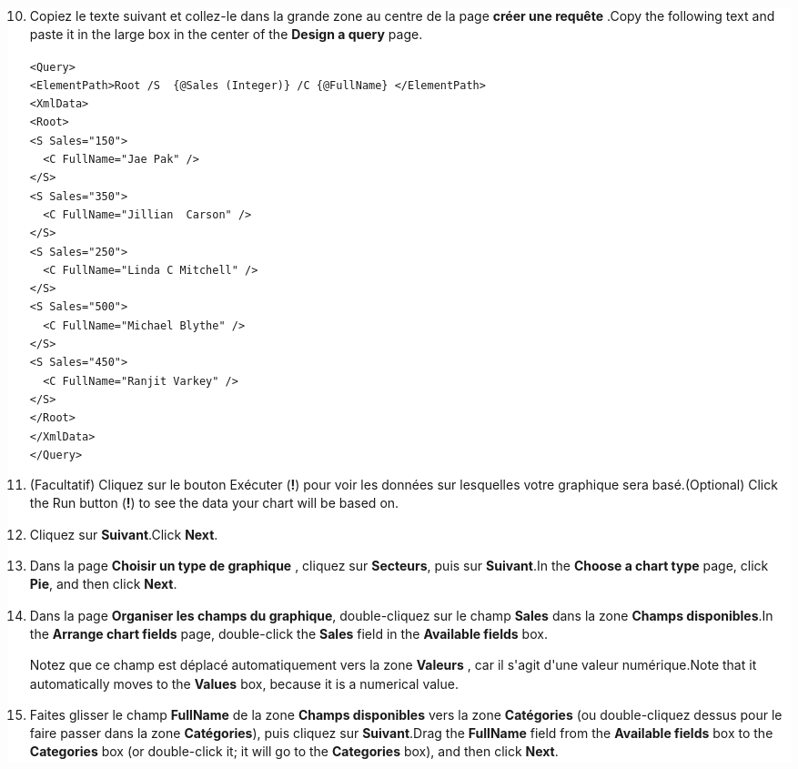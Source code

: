 10. <span data-ttu-id="81f29-145">Copiez le texte suivant et collez-le dans la grande zone au centre de la page **créer une requête** .</span><span class="sxs-lookup"><span data-stu-id="81f29-145">Copy the following text and paste it in the large box in the center of the **Design a query** page.</span></span>

    ```
    <Query>
    <ElementPath>Root /S  {@Sales (Integer)} /C {@FullName} </ElementPath>
    <XmlData>
    <Root>
    <S Sales="150">
      <C FullName="Jae Pak" />
    </S>
    <S Sales="350">
      <C FullName="Jillian  Carson" />
    </S>
    <S Sales="250">
      <C FullName="Linda C Mitchell" />
    </S>
    <S Sales="500">
      <C FullName="Michael Blythe" />
    </S>
    <S Sales="450">
      <C FullName="Ranjit Varkey" />
    </S>
    </Root>
    </XmlData>
    </Query>
    ```

11. <span data-ttu-id="81f29-146">(Facultatif) Cliquez sur le bouton Exécuter (**!**) pour voir les données sur lesquelles votre graphique sera basé.</span><span class="sxs-lookup"><span data-stu-id="81f29-146">(Optional) Click the Run button (**!**) to see the data your chart will be based on.</span></span>

12. <span data-ttu-id="81f29-147">Cliquez sur **Suivant**.</span><span class="sxs-lookup"><span data-stu-id="81f29-147">Click **Next**.</span></span>

13. <span data-ttu-id="81f29-148">Dans la page **Choisir un type de graphique** , cliquez sur **Secteurs**, puis sur **Suivant**.</span><span class="sxs-lookup"><span data-stu-id="81f29-148">In the **Choose a chart type** page, click **Pie**, and then click **Next**.</span></span>

14. <span data-ttu-id="81f29-149">Dans la page **Organiser les champs du graphique**, double-cliquez sur le champ **Sales** dans la zone **Champs disponibles**.</span><span class="sxs-lookup"><span data-stu-id="81f29-149">In the **Arrange chart fields** page, double-click the **Sales** field in the **Available fields** box.</span></span>

     <span data-ttu-id="81f29-150">Notez que ce champ est déplacé automatiquement vers la zone **Valeurs** , car il s'agit d'une valeur numérique.</span><span class="sxs-lookup"><span data-stu-id="81f29-150">Note that it automatically moves to the **Values** box, because it is a numerical value.</span></span>

15. <span data-ttu-id="81f29-151">Faites glisser le champ **FullName** de la zone **Champs disponibles** vers la zone **Catégories** (ou double-cliquez dessus pour le faire passer dans la zone **Catégories**), puis cliquez sur **Suivant**.</span><span class="sxs-lookup"><span data-stu-id="81f29-151">Drag the **FullName** field from the **Available fields** box to the **Categories** box (or double-click it; it will go to the **Categories** box), and then click **Next**.</span></span>
